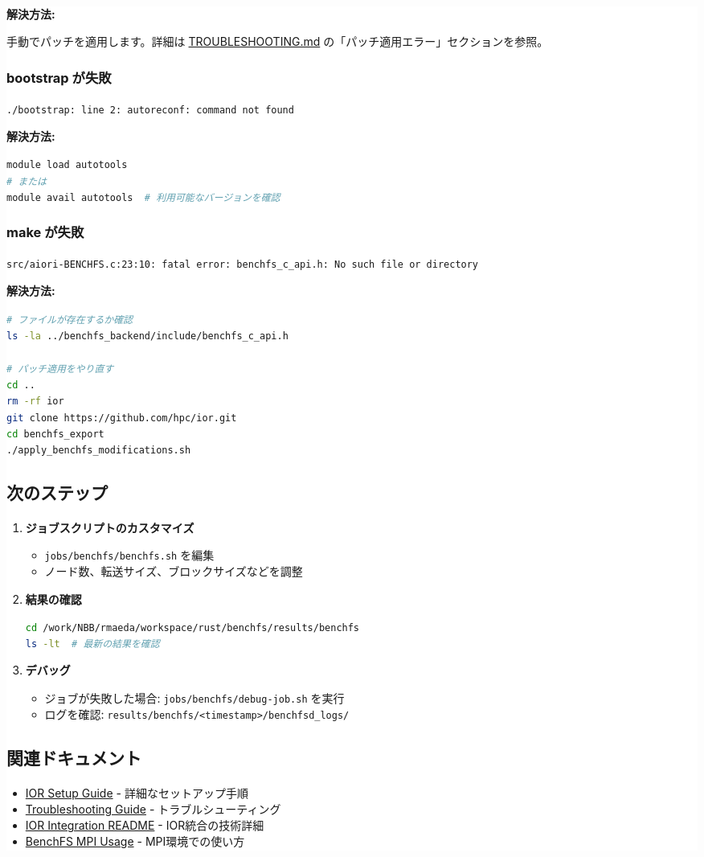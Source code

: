 **解決方法:**

手動でパッチを適用します。詳細は [TROUBLESHOOTING.md](TROUBLESHOOTING.md) の「パッチ適用エラー」セクションを参照。

### bootstrap が失敗

```bash
./bootstrap: line 2: autoreconf: command not found
```

**解決方法:**
```bash
module load autotools
# または
module avail autotools  # 利用可能なバージョンを確認
```

### make が失敗

```bash
src/aiori-BENCHFS.c:23:10: fatal error: benchfs_c_api.h: No such file or directory
```

**解決方法:**
```bash
# ファイルが存在するか確認
ls -la ../benchfs_backend/include/benchfs_c_api.h

# パッチ適用をやり直す
cd ..
rm -rf ior
git clone https://github.com/hpc/ior.git
cd benchfs_export
./apply_benchfs_modifications.sh
```

## 次のステップ

1. **ジョブスクリプトのカスタマイズ**
   - `jobs/benchfs/benchfs.sh` を編集
   - ノード数、転送サイズ、ブロックサイズなどを調整

2. **結果の確認**
   ```bash
   cd /work/NBB/rmaeda/workspace/rust/benchfs/results/benchfs
   ls -lt  # 最新の結果を確認
   ```

3. **デバッグ**
   - ジョブが失敗した場合: `jobs/benchfs/debug-job.sh` を実行
   - ログを確認: `results/benchfs/<timestamp>/benchfsd_logs/`

## 関連ドキュメント

- [IOR Setup Guide](../../SETUP_IOR.md) - 詳細なセットアップ手順
- [Troubleshooting Guide](TROUBLESHOOTING.md) - トラブルシューティング
- [IOR Integration README](README.md) - IOR統合の技術詳細
- [BenchFS MPI Usage](../../MPI_USAGE.md) - MPI環境での使い方
